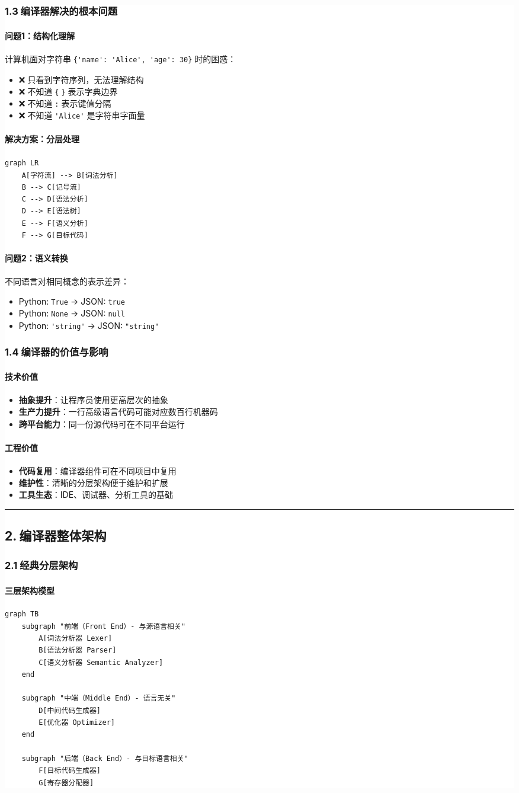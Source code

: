 ### 1.3 编译器解决的根本问题

#### 问题1：结构化理解

计算机面对字符串 `{'name': 'Alice', 'age': 30}` 时的困惑：
- ❌ 只看到字符序列，无法理解结构
- ❌ 不知道 `{` `}` 表示字典边界  
- ❌ 不知道 `:` 表示键值分隔
- ❌ 不知道 `'Alice'` 是字符串字面量

#### 解决方案：分层处理

```mermaid
graph LR
    A[字符流] --> B[词法分析]
    B --> C[记号流]  
    C --> D[语法分析]
    D --> E[语法树]
    E --> F[语义分析]
    F --> G[目标代码]
```

#### 问题2：语义转换

不同语言对相同概念的表示差异：
- Python: `True` → JSON: `true`  
- Python: `None` → JSON: `null`
- Python: `'string'` → JSON: `"string"`

### 1.4 编译器的价值与影响

#### 技术价值
- **抽象提升**：让程序员使用更高层次的抽象
- **生产力提升**：一行高级语言代码可能对应数百行机器码
- **跨平台能力**：同一份源代码可在不同平台运行

#### 工程价值  
- **代码复用**：编译器组件可在不同项目中复用
- **维护性**：清晰的分层架构便于维护和扩展
- **工具生态**：IDE、调试器、分析工具的基础

---

## 2. 编译器整体架构

### 2.1 经典分层架构

#### 三层架构模型

```mermaid
graph TB
    subgraph "前端（Front End）- 与源语言相关"
        A[词法分析器 Lexer]
        B[语法分析器 Parser] 
        C[语义分析器 Semantic Analyzer]
    end
    
    subgraph "中端（Middle End）- 语言无关"
        D[中间代码生成器]
        E[优化器 Optimizer]
    end
    
    subgraph "后端（Back End）- 与目标语言相关" 
        F[目标代码生成器]
        G[寄存器分配器]
```